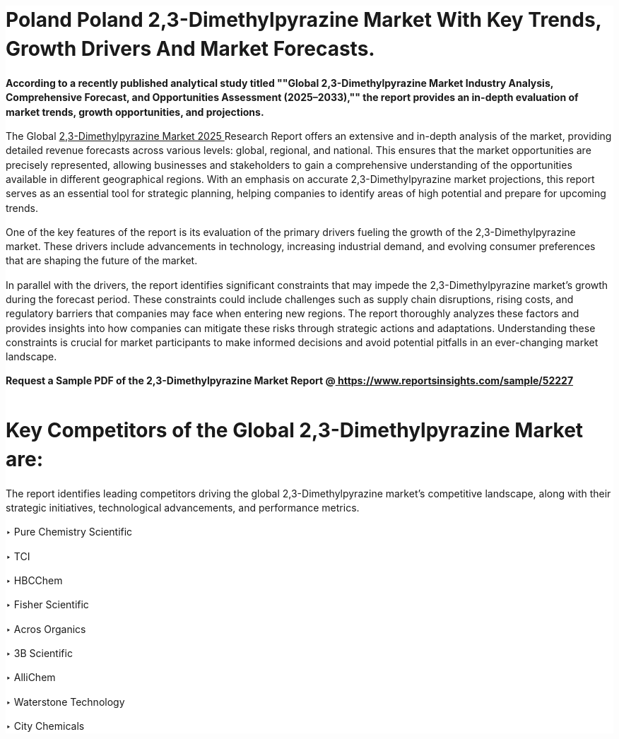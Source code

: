# Poland Poland 2,3-Dimethylpyrazine Market With Key Trends, Growth Drivers And Market Forecasts.

<strong>According to a recently published analytical study titled ""Global 2,3-Dimethylpyrazine Market Industry Analysis, Comprehensive Forecast, and Opportunities Assessment (2025–2033),"" the report provides an in-depth evaluation of market trends, growth opportunities, and projections.</strong>

 The Global <a href=https://www.reportsinsights.com/sample/52227>2,3-Dimethylpyrazine Market 2025 </a> Research Report offers an extensive and in-depth analysis of the market, providing detailed revenue forecasts across various levels: global, regional, and national. This ensures that the market opportunities are precisely represented, allowing businesses and stakeholders to gain a comprehensive understanding of the opportunities available in different geographical regions. With an emphasis on accurate 2,3-Dimethylpyrazine market projections, this report serves as an essential tool for strategic planning, helping companies to identify areas of high potential and prepare for upcoming trends.

One of the key features of the report is its evaluation of the primary drivers fueling the growth of the 2,3-Dimethylpyrazine market. These drivers include advancements in technology, increasing industrial demand, and evolving consumer preferences that are shaping the future of the market. 

In parallel with the drivers, the report identifies significant constraints that may impede the 2,3-Dimethylpyrazine market’s growth during the forecast period. These constraints could include challenges such as supply chain disruptions, rising costs, and regulatory barriers that companies may face when entering new regions. The report thoroughly analyzes these factors and provides insights into how companies can mitigate these risks through strategic actions and adaptations. Understanding these constraints is crucial for market participants to make informed decisions and avoid potential pitfalls in an ever-changing market landscape.

<strong>Request a Sample PDF of the 2,3-Dimethylpyrazine Market Report </strong><strong>@<a href=https://www.reportsinsights.com/sample/52227> https://www.reportsinsights.com/sample/52227</a></strong></font>

# <strong>Key Competitors of the Global 2,3-Dimethylpyrazine Market are:</strong>

The report identifies leading competitors driving the global 2,3-Dimethylpyrazine market’s competitive landscape, along with their strategic initiatives, technological advancements, and performance metrics.

‣ Pure Chemistry Scientific

‣ TCI

‣ HBCChem

‣ Fisher Scientific

‣ Acros Organics

‣ 3B Scientific

‣ AlliChem

‣ Waterstone Technology

‣ City Chemicals
